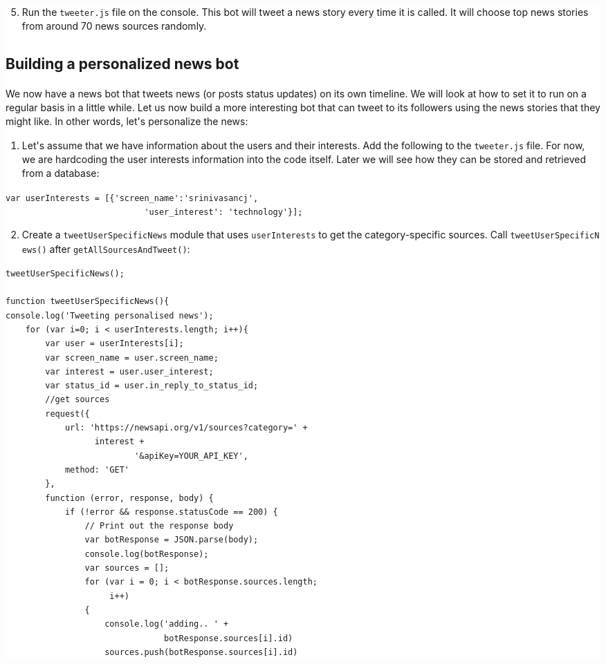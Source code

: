 
5.  Run the `tweeter.js` file on the console. This bot will
    tweet a news story every time it is called. It will choose top news
    stories from around 70 news sources randomly.



Building a personalized news bot 
--------------------------------------------------



We now have a news bot that tweets news (or posts status updates) on its
own timeline. We will look at how to set it to run on a regular basis in
a little while. Let us now build a more interesting bot that can tweet
to its followers using the news stories that they might like. In other
words, let\'s personalize the news:


1.  Let\'s assume that we have information about the users and their
    interests. Add the following to the `tweeter.js` file. For
    now, we are hardcoding the user interests information into the code
    itself. Later we will see how they can be stored and retrieved from
    a database:





``` 
var userInterests = [{'screen_name':'srinivasancj', 
                            'user_interest': 'technology'}];
```


2.  Create a `tweetUserSpecificNews` module that uses
    `userInterests` to get the category-specific sources. Call
    `tweetUserSpecificNews()` after
    `getAllSourcesAndTweet()`:





``` 
tweetUserSpecificNews();

function tweetUserSpecificNews(){
console.log('Tweeting personalised news');
    for (var i=0; i < userInterests.length; i++){
        var user = userInterests[i];
        var screen_name = user.screen_name;
        var interest = user.user_interest;
        var status_id = user.in_reply_to_status_id;
        //get sources
        request({
            url: 'https://newsapi.org/v1/sources?category=' + 
                  interest +   
                          '&apiKey=YOUR_API_KEY',
            method: 'GET'
        },
        function (error, response, body) {
            if (!error && response.statusCode == 200) {
                // Print out the response body
                var botResponse = JSON.parse(body);
                console.log(botResponse);
                var sources = [];
                for (var i = 0; i < botResponse.sources.length; 
                     i++)  
                {
                    console.log('adding.. ' + 
                                botResponse.sources[i].id)
                    sources.push(botResponse.sources[i].id)
```